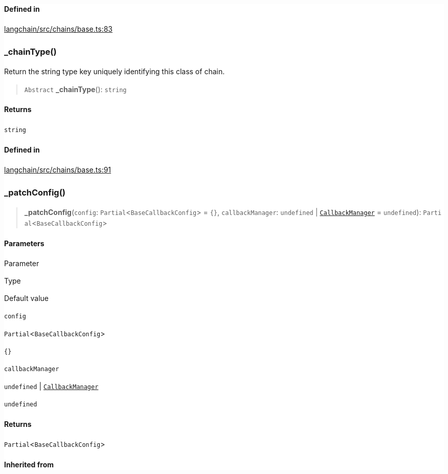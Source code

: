 #### Defined in[](#defined-in-21 "Direct link to Defined in")

[langchain/src/chains/base.ts:83](https://github.com/hwchase17/langchainjs/blob/1c1274d/langchain/src/chains/base.ts#L83)

### \_chainType()[](#_chaintype "Direct link to _chaintype")

Return the string type key uniquely identifying this class of chain.

> `Abstract` **\_chainType**(): `string`

#### Returns[](#returns-8 "Direct link to Returns")

`string`

#### Defined in[](#defined-in-22 "Direct link to Defined in")

[langchain/src/chains/base.ts:91](https://github.com/hwchase17/langchainjs/blob/1c1274d/langchain/src/chains/base.ts#L91)

### \_patchConfig()[](#_patchconfig "Direct link to _patchconfig")

> **\_patchConfig**(`config`: `Partial`<`BaseCallbackConfig`\> = `{}`, `callbackManager`: `undefined` | [`CallbackManager`](/docs/api/callbacks/classes/CallbackManager) = `undefined`): `Partial`<`BaseCallbackConfig`\>

#### Parameters[](#parameters-2 "Direct link to Parameters")

Parameter

Type

Default value

`config`

`Partial`<`BaseCallbackConfig`\>

`{}`

`callbackManager`

`undefined` | [`CallbackManager`](/docs/api/callbacks/classes/CallbackManager)

`undefined`

#### Returns[](#returns-9 "Direct link to Returns")

`Partial`<`BaseCallbackConfig`\>

#### Inherited from[](#inherited-from-13 "Direct link to Inherited from")

